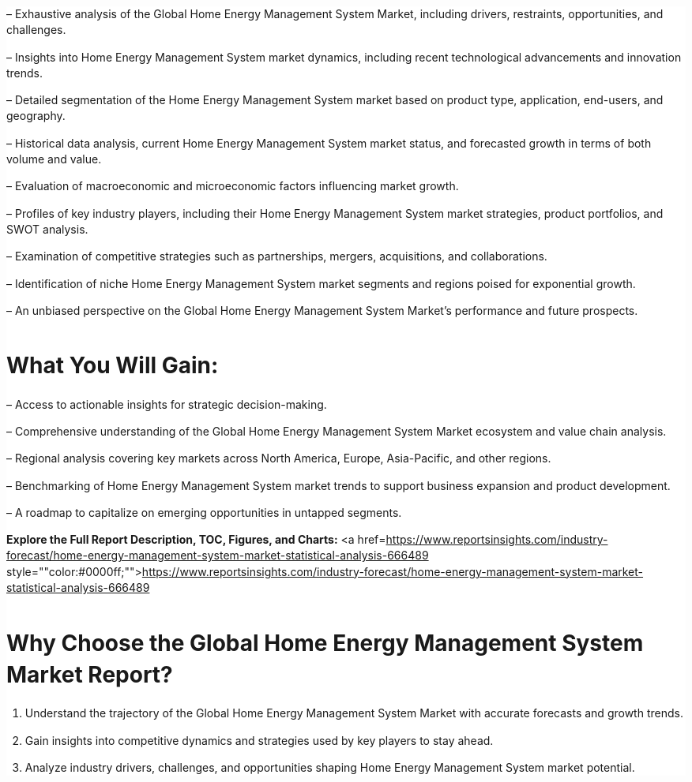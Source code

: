 – Exhaustive analysis of the Global Home Energy Management System Market, including drivers, restraints, opportunities, and challenges.

– Insights into Home Energy Management System market dynamics, including recent technological advancements and innovation trends.

– Detailed segmentation of the Home Energy Management System market based on product type, application, end-users, and geography.

– Historical data analysis, current Home Energy Management System market status, and forecasted growth in terms of both volume and value.

– Evaluation of macroeconomic and microeconomic factors influencing market growth.

– Profiles of key industry players, including their Home Energy Management System market strategies, product portfolios, and SWOT analysis.

– Examination of competitive strategies such as partnerships, mergers, acquisitions, and collaborations.

– Identification of niche Home Energy Management System market segments and regions poised for exponential growth.

– An unbiased perspective on the Global Home Energy Management System Market’s performance and future prospects.

# <strong>What You Will Gain:</strong>

– Access to actionable insights for strategic decision-making.

– Comprehensive understanding of the Global Home Energy Management System Market ecosystem and value chain analysis.

– Regional analysis covering key markets across North America, Europe, Asia-Pacific, and other regions.

– Benchmarking of Home Energy Management System market trends to support business expansion and product development.

– A roadmap to capitalize on emerging opportunities in untapped segments.

<strong>Explore the Full Report Description, TOC, Figures, and Charts:</strong>
<a href=https://www.reportsinsights.com/industry-forecast/home-energy-management-system-market-statistical-analysis-666489 style=""color:#0000ff;"">https://www.reportsinsights.com/industry-forecast/home-energy-management-system-market-statistical-analysis-666489</a>

# <strong>Why Choose the Global Home Energy Management System Market Report?</strong>

1. Understand the trajectory of the Global Home Energy Management System Market with accurate forecasts and growth trends.

2. Gain insights into competitive dynamics and strategies used by key players to stay ahead.

3. Analyze industry drivers, challenges, and opportunities shaping Home Energy Management System market potential.
